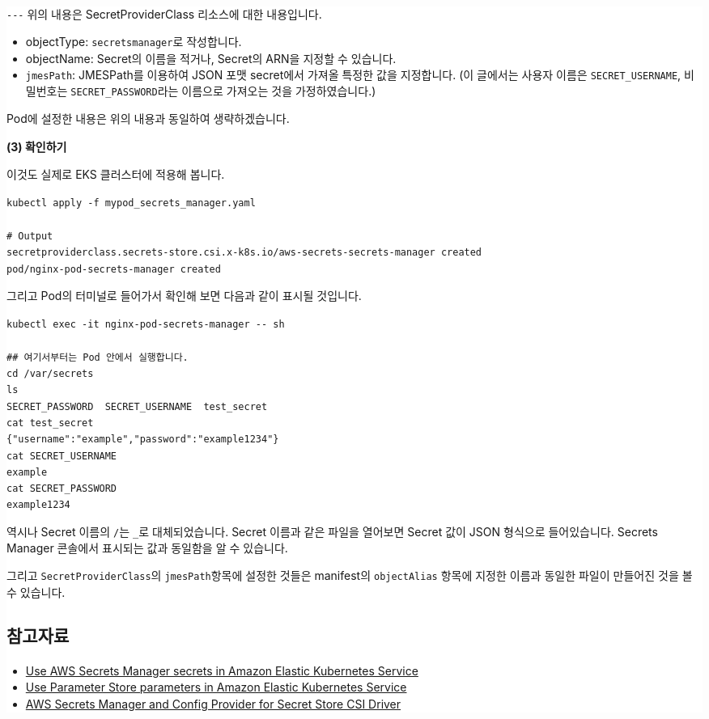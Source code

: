 ```yaml
```

`---` 위의 내용은 SecretProviderClass 리소스에 대한 내용입니다. 

* objectType: `secretsmanager`로 작성합니다.
* objectName: Secret의 이름을 적거나, Secret의 ARN을 지정할 수 있습니다.
* `jmesPath`: JMESPath를 이용하여 JSON 포맷 secret에서 가져올 특정한 값을 지정합니다. (이 글에서는 사용자 이름은 `SECRET_USERNAME`, 비밀번호는 `SECRET_PASSWORD`라는 이름으로 가져오는 것을 가정하였습니다.)

Pod에 설정한 내용은 위의 내용과 동일하여 생략하겠습니다.

**(3) 확인하기**

이것도 실제로 EKS 클러스터에 적용해 봅니다. 

```shell
kubectl apply -f mypod_secrets_manager.yaml

# Output
secretproviderclass.secrets-store.csi.x-k8s.io/aws-secrets-secrets-manager created
pod/nginx-pod-secrets-manager created
```

그리고 Pod의 터미널로 들어가서 확인해 보면 다음과 같이 표시될 것입니다. 

```shell
kubectl exec -it nginx-pod-secrets-manager -- sh

## 여기서부터는 Pod 안에서 실행합니다.
cd /var/secrets
ls
SECRET_PASSWORD  SECRET_USERNAME  test_secret
cat test_secret
{"username":"example","password":"example1234"}
cat SECRET_USERNAME
example
cat SECRET_PASSWORD
example1234
```

역시나 Secret 이름의 `/`는 `_`로 대체되었습니다. Secret 이름과 같은 파일을 열어보면 Secret 값이 JSON 형식으로 들어있습니다. Secrets Manager 콘솔에서 표시되는 값과 동일함을 알 수 있습니다. 

그리고 `SecretProviderClass`의 `jmesPath`항목에 설정한 것들은 manifest의 `objectAlias` 항목에 지정한 이름과 동일한 파일이 만들어진 것을 볼 수 있습니다.

## 참고자료 

* [Use AWS Secrets Manager secrets in Amazon Elastic Kubernetes Service](https://docs.aws.amazon.com/ko_kr/secretsmanager/latest/userguide/integrating_csi_driver.html)
* [Use Parameter Store parameters in Amazon Elastic Kubernetes Service](https://docs.aws.amazon.com/ko_kr/systems-manager/latest/userguide/integrating_csi_driver.html)
* [AWS Secrets Manager and Config Provider for Secret Store CSI Driver](https://github.com/aws/secrets-store-csi-driver-provider-aws)